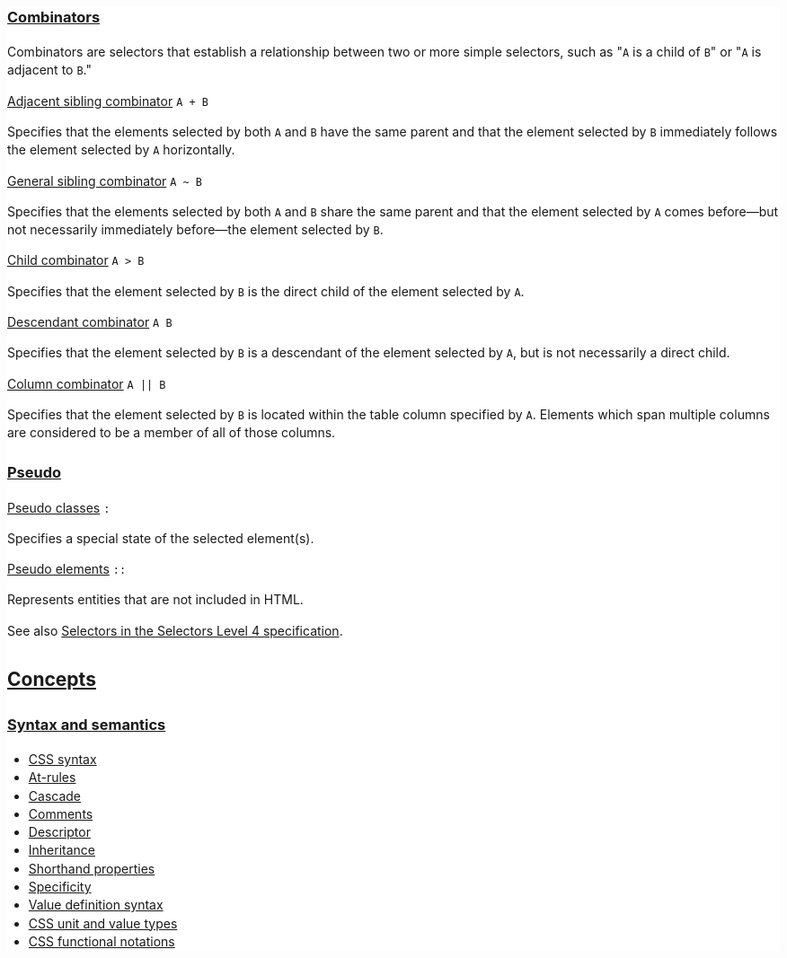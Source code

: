 ### [Combinators](https://developer.mozilla.org/en-US/docs/Web/CSS/Reference#combinators "Permalink to Combinators")

Combinators are selectors that establish a relationship between two or more simple selectors, such as "`A` is a child of `B`" or "`A` is adjacent to `B`."

[Adjacent sibling combinator](https://developer.mozilla.org/en-US/docs/Web/CSS/Adjacent_sibling_combinator) `A + B`

Specifies that the elements selected by both `A` and `B` have the same parent and that the element selected by `B` immediately follows the element selected by `A` horizontally.

[General sibling combinator](https://developer.mozilla.org/en-US/docs/Web/CSS/General_sibling_combinator) `A ~ B`

Specifies that the elements selected by both `A` and `B` share the same parent and that the element selected by `A` comes before—but not necessarily immediately before—the element selected by `B`.

[Child combinator](https://developer.mozilla.org/en-US/docs/Web/CSS/Child_combinator) `A > B`

Specifies that the element selected by `B` is the direct child of the element selected by `A`.

[Descendant combinator](https://developer.mozilla.org/en-US/docs/Web/CSS/Descendant_combinator) `A B`

Specifies that the element selected by `B` is a descendant of the element selected by `A`, but is not necessarily a direct child.

[Column combinator](https://developer.mozilla.org/en-US/docs/Web/CSS/Column_combinator) `A || B`

Specifies that the element selected by `B` is located within the table column specified by `A`. Elements which span multiple columns are considered to be a member of all of those columns.

### [Pseudo](https://developer.mozilla.org/en-US/docs/Web/CSS/Reference#pseudo "Permalink to Pseudo")

[Pseudo classes](https://developer.mozilla.org/en-US/docs/Web/CSS/Pseudo-classes) `:`

Specifies a special state of the selected element(s).

[Pseudo elements](https://developer.mozilla.org/en-US/docs/Web/CSS/Pseudo-elements) `::`

Represents entities that are not included in HTML.

See also [Selectors in the Selectors Level 4 specification](https://www.w3.org/TR/selectors/#overview).

## [Concepts](https://developer.mozilla.org/en-US/docs/Web/CSS/Reference#concepts "Permalink to Concepts")

### [Syntax and semantics](https://developer.mozilla.org/en-US/docs/Web/CSS/Reference#syntax_and_semantics "Permalink to Syntax and semantics")

-   [CSS syntax](https://developer.mozilla.org/en-US/docs/Web/CSS/Syntax)
-   [At-rules](https://developer.mozilla.org/en-US/docs/Web/CSS/At-rule)
-   [Cascade](https://developer.mozilla.org/en-US/docs/Web/CSS/Cascade)
-   [Comments](https://developer.mozilla.org/en-US/docs/Web/CSS/Comments)
-   [Descriptor](https://developer.mozilla.org/en-US/docs/Glossary/Descriptor_(CSS))
-   [Inheritance](https://developer.mozilla.org/en-US/docs/Web/CSS/inheritance)
-   [Shorthand properties](https://developer.mozilla.org/en-US/docs/Web/CSS/Shorthand_properties)
-   [Specificity](https://developer.mozilla.org/en-US/docs/Web/CSS/Specificity)
-   [Value definition syntax](https://developer.mozilla.org/en-US/docs/Web/CSS/Value_definition_syntax)
-   [CSS unit and value types](https://developer.mozilla.org/en-US/docs/Web/CSS/CSS_Values_and_Units)
-   [CSS functional notations](https://developer.mozilla.org/en-US/docs/Web/CSS/CSS_Functions)
